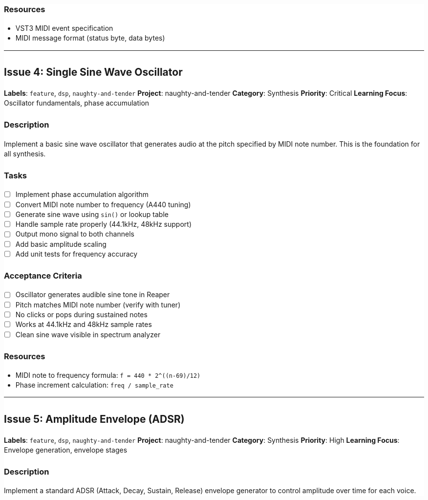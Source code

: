 ### Resources
- VST3 MIDI event specification
- MIDI message format (status byte, data bytes)

---

## Issue 4: Single Sine Wave Oscillator

**Labels**: `feature`, `dsp`, `naughty-and-tender`
**Project**: naughty-and-tender
**Category**: Synthesis
**Priority**: Critical
**Learning Focus**: Oscillator fundamentals, phase accumulation

### Description
Implement a basic sine wave oscillator that generates audio at the pitch specified by MIDI note number. This is the foundation for all synthesis.

### Tasks
- [ ] Implement phase accumulation algorithm
- [ ] Convert MIDI note number to frequency (A440 tuning)
- [ ] Generate sine wave using `sin()` or lookup table
- [ ] Handle sample rate properly (44.1kHz, 48kHz support)
- [ ] Output mono signal to both channels
- [ ] Add basic amplitude scaling
- [ ] Add unit tests for frequency accuracy

### Acceptance Criteria
- [ ] Oscillator generates audible sine tone in Reaper
- [ ] Pitch matches MIDI note number (verify with tuner)
- [ ] No clicks or pops during sustained notes
- [ ] Works at 44.1kHz and 48kHz sample rates
- [ ] Clean sine wave visible in spectrum analyzer

### Resources
- MIDI note to frequency formula: `f = 440 * 2^((n-69)/12)`
- Phase increment calculation: `freq / sample_rate`

---

## Issue 5: Amplitude Envelope (ADSR)

**Labels**: `feature`, `dsp`, `naughty-and-tender`
**Project**: naughty-and-tender
**Category**: Synthesis
**Priority**: High
**Learning Focus**: Envelope generation, envelope stages

### Description
Implement a standard ADSR (Attack, Decay, Sustain, Release) envelope generator to control amplitude over time for each voice.
